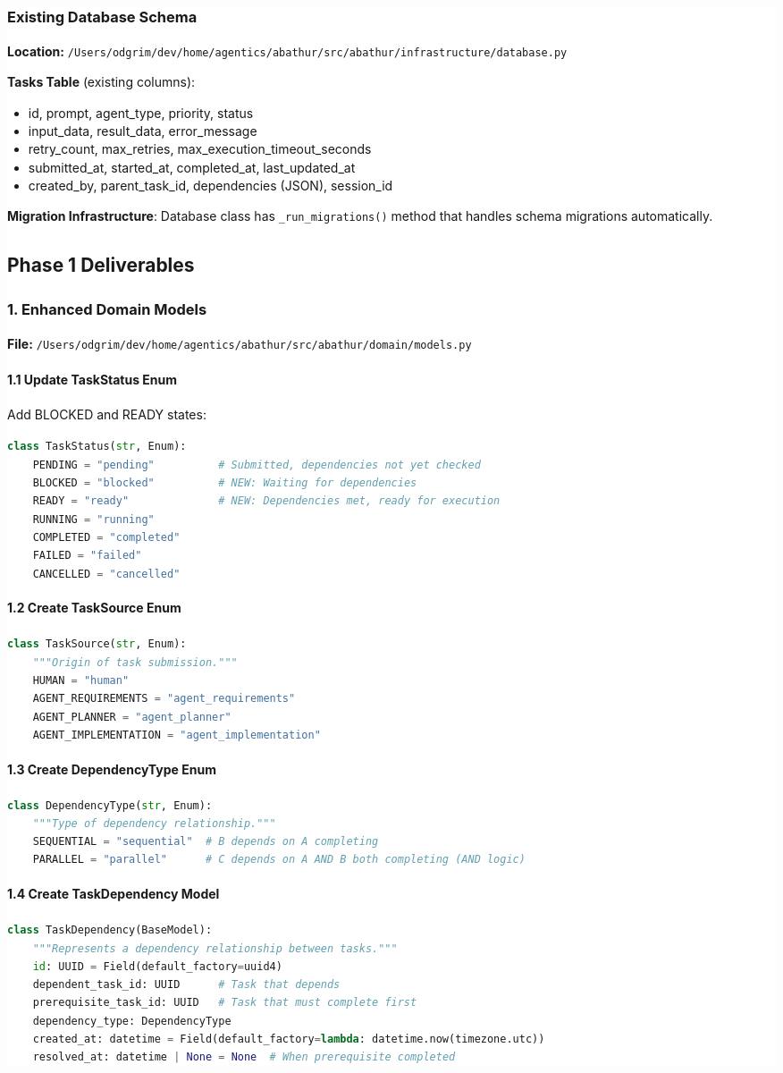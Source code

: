 ### Existing Database Schema
**Location:** `/Users/odgrim/dev/home/agentics/abathur/src/abathur/infrastructure/database.py`

**Tasks Table** (existing columns):
- id, prompt, agent_type, priority, status
- input_data, result_data, error_message
- retry_count, max_retries, max_execution_timeout_seconds
- submitted_at, started_at, completed_at, last_updated_at
- created_by, parent_task_id, dependencies (JSON), session_id

**Migration Infrastructure**: Database class has `_run_migrations()` method that handles schema migrations automatically.

## Phase 1 Deliverables

### 1. Enhanced Domain Models

**File:** `/Users/odgrim/dev/home/agentics/abathur/src/abathur/domain/models.py`

#### 1.1 Update TaskStatus Enum
Add BLOCKED and READY states:
```python
class TaskStatus(str, Enum):
    PENDING = "pending"          # Submitted, dependencies not yet checked
    BLOCKED = "blocked"          # NEW: Waiting for dependencies
    READY = "ready"              # NEW: Dependencies met, ready for execution
    RUNNING = "running"
    COMPLETED = "completed"
    FAILED = "failed"
    CANCELLED = "cancelled"
```

#### 1.2 Create TaskSource Enum
```python
class TaskSource(str, Enum):
    """Origin of task submission."""
    HUMAN = "human"
    AGENT_REQUIREMENTS = "agent_requirements"
    AGENT_PLANNER = "agent_planner"
    AGENT_IMPLEMENTATION = "agent_implementation"
```

#### 1.3 Create DependencyType Enum
```python
class DependencyType(str, Enum):
    """Type of dependency relationship."""
    SEQUENTIAL = "sequential"  # B depends on A completing
    PARALLEL = "parallel"      # C depends on A AND B both completing (AND logic)
```

#### 1.4 Create TaskDependency Model
```python
class TaskDependency(BaseModel):
    """Represents a dependency relationship between tasks."""
    id: UUID = Field(default_factory=uuid4)
    dependent_task_id: UUID      # Task that depends
    prerequisite_task_id: UUID   # Task that must complete first
    dependency_type: DependencyType
    created_at: datetime = Field(default_factory=lambda: datetime.now(timezone.utc))
    resolved_at: datetime | None = None  # When prerequisite completed
```
